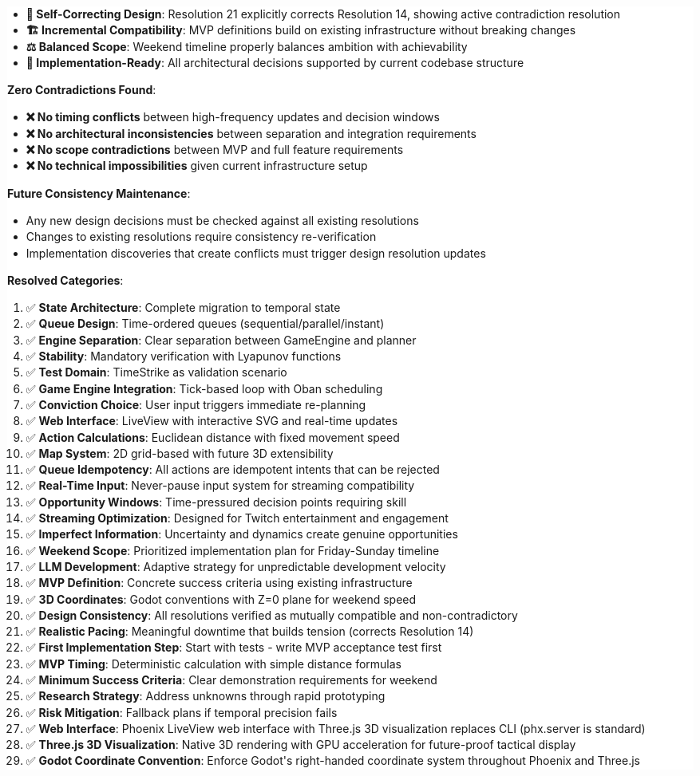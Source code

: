 - **🔄 Self-Correcting Design**: Resolution 21 explicitly corrects Resolution 14, showing active contradiction resolution
- **🏗️ Incremental Compatibility**: MVP definitions build on existing infrastructure without breaking changes
- **⚖️ Balanced Scope**: Weekend timeline properly balances ambition with achievability
- **🔧 Implementation-Ready**: All architectural decisions supported by current codebase structure

**Zero Contradictions Found**:

- **❌ No timing conflicts** between high-frequency updates and decision windows
- **❌ No architectural inconsistencies** between separation and integration requirements
- **❌ No scope contradictions** between MVP and full feature requirements
- **❌ No technical impossibilities** given current infrastructure setup

**Future Consistency Maintenance**:

- Any new design decisions must be checked against all existing resolutions
- Changes to existing resolutions require consistency re-verification
- Implementation discoveries that create conflicts must trigger design resolution updates

**Resolved Categories**:

1. ✅ **State Architecture**: Complete migration to temporal state
2. ✅ **Queue Design**: Time-ordered queues (sequential/parallel/instant)
3. ✅ **Engine Separation**: Clear separation between GameEngine and planner
4. ✅ **Stability**: Mandatory verification with Lyapunov functions
5. ✅ **Test Domain**: TimeStrike as validation scenario
6. ✅ **Game Engine Integration**: Tick-based loop with Oban scheduling
7. ✅ **Conviction Choice**: User input triggers immediate re-planning
8. ✅ **Web Interface**: LiveView with interactive SVG and real-time updates
9. ✅ **Action Calculations**: Euclidean distance with fixed movement speed
10. ✅ **Map System**: 2D grid-based with future 3D extensibility
11. ✅ **Queue Idempotency**: All actions are idempotent intents that can be rejected
12. ✅ **Real-Time Input**: Never-pause input system for streaming compatibility
13. ✅ **Opportunity Windows**: Time-pressured decision points requiring skill
14. ✅ **Streaming Optimization**: Designed for Twitch entertainment and engagement
15. ✅ **Imperfect Information**: Uncertainty and dynamics create genuine opportunities
16. ✅ **Weekend Scope**: Prioritized implementation plan for Friday-Sunday timeline
17. ✅ **LLM Development**: Adaptive strategy for unpredictable development velocity
18. ✅ **MVP Definition**: Concrete success criteria using existing infrastructure
19. ✅ **3D Coordinates**: Godot conventions with Z=0 plane for weekend speed
20. ✅ **Design Consistency**: All resolutions verified as mutually compatible and non-contradictory
21. ✅ **Realistic Pacing**: Meaningful downtime that builds tension (corrects Resolution 14)
22. ✅ **First Implementation Step**: Start with tests - write MVP acceptance test first
23. ✅ **MVP Timing**: Deterministic calculation with simple distance formulas
24. ✅ **Minimum Success Criteria**: Clear demonstration requirements for weekend
25. ✅ **Research Strategy**: Address unknowns through rapid prototyping
26. ✅ **Risk Mitigation**: Fallback plans if temporal precision fails
27. ✅ **Web Interface**: Phoenix LiveView web interface with Three.js 3D visualization replaces CLI (phx.server is standard)
28. ✅ **Three.js 3D Visualization**: Native 3D rendering with GPU acceleration for future-proof tactical display
29. ✅ **Godot Coordinate Convention**: Enforce Godot's right-handed coordinate system throughout Phoenix and Three.js
